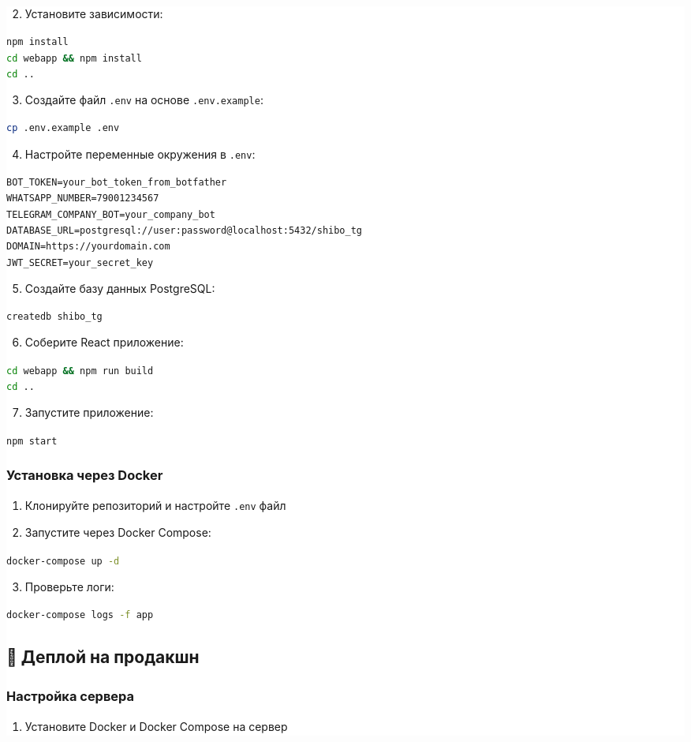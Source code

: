 2. Установите зависимости:
```bash
npm install
cd webapp && npm install
cd ..
```

3. Создайте файл `.env` на основе `.env.example`:
```bash
cp .env.example .env
```

4. Настройте переменные окружения в `.env`:
```env
BOT_TOKEN=your_bot_token_from_botfather
WHATSAPP_NUMBER=79001234567
TELEGRAM_COMPANY_BOT=your_company_bot
DATABASE_URL=postgresql://user:password@localhost:5432/shibo_tg
DOMAIN=https://yourdomain.com
JWT_SECRET=your_secret_key
```

5. Создайте базу данных PostgreSQL:
```bash
createdb shibo_tg
```

6. Соберите React приложение:
```bash
cd webapp && npm run build
cd ..
```

7. Запустите приложение:
```bash
npm start
```

### Установка через Docker

1. Клонируйте репозиторий и настройте `.env` файл

2. Запустите через Docker Compose:
```bash
docker-compose up -d
```

3. Проверьте логи:
```bash
docker-compose logs -f app
```

## 🚀 Деплой на продакшн

### Настройка сервера

1. Установите Docker и Docker Compose на сервер
